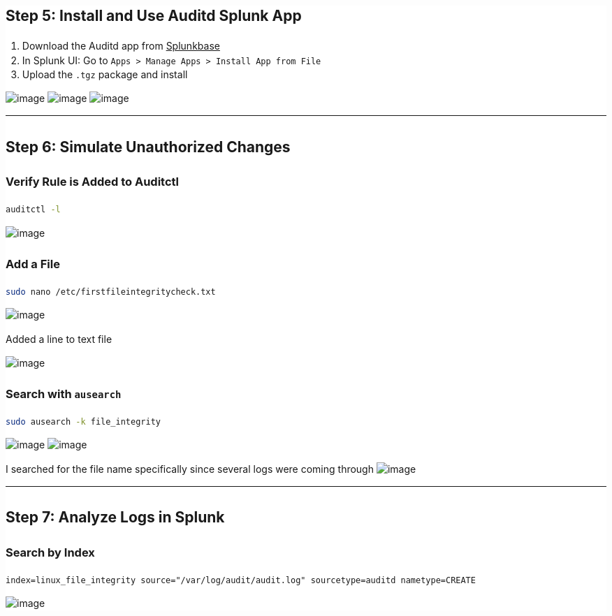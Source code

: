 
## Step 5: Install and Use Auditd Splunk App

1. Download the Auditd app from [Splunkbase](https://splunkbase.splunk.com/app/2642)
2. In Splunk UI: Go to `Apps > Manage Apps > Install App from File`
3. Upload the `.tgz` package and install

<img width="341" height="386" alt="image" src="https://github.com/user-attachments/assets/038338aa-e517-4483-ba0c-3f678fa48499" />
<img width="672" height="112" alt="image" src="https://github.com/user-attachments/assets/beaac286-0841-4183-9d33-e229e36174e6" />
<img width="685" height="328" alt="image" src="https://github.com/user-attachments/assets/b11b84ec-6e5a-4af3-917a-ecb33b68648e" />

---

## Step 6: Simulate Unauthorized Changes

### Verify Rule is Added to Auditctl
```bash
auditctl -l
```

<img width="532" height="83" alt="image" src="https://github.com/user-attachments/assets/3299ce1e-c81a-4492-a3f7-ab55302b9007" />

### Add a File
```bash
sudo nano /etc/firstfileintegritycheck.txt
```
<img width="830" height="42" alt="image" src="https://github.com/user-attachments/assets/8417e33d-2095-424b-8144-bca142b137de" />

Added a line to text file

<img width="657" height="93" alt="image" src="https://github.com/user-attachments/assets/64bf04c2-cd36-4738-aaaa-b837a9597991" />

### Search with `ausearch`
```bash
sudo ausearch -k file_integrity
```
<img width="692" height="37" alt="image" src="https://github.com/user-attachments/assets/ba4b4120-88e9-4fda-bb76-f64ab5421523" />
<img width="1910" height="493" alt="image" src="https://github.com/user-attachments/assets/dda9944c-d8b8-40ce-888c-e752bd46c974" />

I searched for the file name specifically since several logs were coming through
<img width="1907" height="373" alt="image" src="https://github.com/user-attachments/assets/8434886f-c576-4093-9511-1846a867a97f" />

---

## Step 7: Analyze Logs in Splunk

### Search by Index
```spl
index=linux_file_integrity source="/var/log/audit/audit.log" sourcetype=auditd nametype=CREATE
```
<img width="1907" height="620" alt="image" src="https://github.com/user-attachments/assets/86e59808-7e9d-4b73-a991-74905c5a04cf" />
